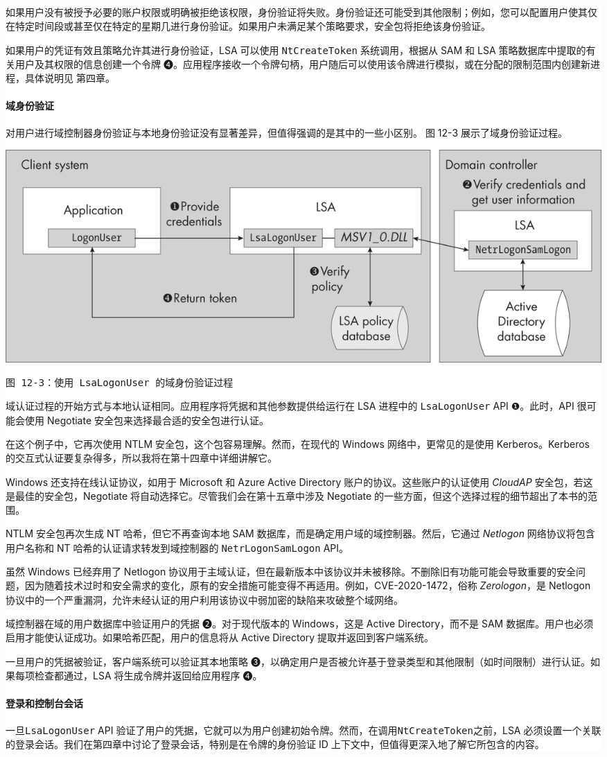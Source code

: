 如果用户没有被授予必要的账户权限或明确被拒绝该权限，身份验证将失败。身份验证还可能受到其他限制；例如，您可以配置用户使其仅在特定时间段或甚至仅在特定的星期几进行身份验证。如果用户未满足某个策略要求，安全包将拒绝该身份验证。

如果用户的凭证有效且策略允许其进行身份验证，LSA 可以使用 <samp class="SANS_TheSansMonoCd_W5Regular_11">NtCreateToken</samp> 系统调用，根据从 SAM 和 LSA 策略数据库中提取的有关用户及其权限的信息创建一个令牌 ❹。应用程序接收一个令牌句柄，用户随后可以使用该令牌进行模拟，或在分配的限制范围内创建新进程，具体说明见 第四章。

#### <samp class="SANS_Futura_Std_Bold_Condensed_Oblique_BI_11">域身份验证</samp>

对用户进行域控制器身份验证与本地身份验证没有显著差异，但值得强调的是其中的一些小区别。 图 12-3 展示了域身份验证过程。

![](img/Figure12-3.jpg)

<samp class="SANS_Futura_Std_Book_Oblique_I_11">图 12-3：使用 LsaLogonUser 的域身份验证过程</samp>

域认证过程的开始方式与本地认证相同。应用程序将凭据和其他参数提供给运行在 LSA 进程中的 <samp class="SANS_TheSansMonoCd_W5Regular_11">LsaLogonUser</samp> API ❶。此时，API 很可能会使用 Negotiate 安全包来选择最合适的安全包进行认证。

在这个例子中，它再次使用 NTLM 安全包，这个包容易理解。然而，在现代的 Windows 网络中，更常见的是使用 Kerberos。Kerberos 的交互式认证要复杂得多，所以我将在第十四章中详细讲解它。

Windows 还支持在线认证协议，如用于 Microsoft 和 Azure Active Directory 账户的协议。这些账户的认证使用 *CloudAP* 安全包，若这是最佳的安全包，Negotiate 将自动选择它。尽管我们会在第十五章中涉及 Negotiate 的一些方面，但这个选择过程的细节超出了本书的范围。

NTLM 安全包再次生成 NT 哈希，但它不再查询本地 SAM 数据库，而是确定用户域的域控制器。然后，它通过 *Netlogon* 网络协议将包含用户名称和 NT 哈希的认证请求转发到域控制器的 <samp class="SANS_TheSansMonoCd_W5Regular_11">NetrLogonSamLogon</samp> API。

虽然 Windows 已经弃用了 Netlogon 协议用于主域认证，但在最新版本中该协议并未被移除。不删除旧有功能可能会导致重要的安全问题，因为随着技术过时和安全需求的变化，原有的安全措施可能变得不再适用。例如，CVE-2020-1472，俗称 *Zerologon*，是 Netlogon 协议中的一个严重漏洞，允许未经认证的用户利用该协议中弱加密的缺陷来攻破整个域网络。

域控制器在域的用户数据库中验证用户的凭据 ❷。对于现代版本的 Windows，这是 Active Directory，而不是 SAM 数据库。用户也必须启用才能使认证成功。如果哈希匹配，用户的信息将从 Active Directory 提取并返回到客户端系统。

一旦用户的凭据被验证，客户端系统可以验证其本地策略 ❸，以确定用户是否被允许基于登录类型和其他限制（如时间限制）进行认证。如果每项检查都通过，LSA 将生成令牌并返回给应用程序 ❹。

#### <samp class="SANS_Futura_Std_Bold_Condensed_Oblique_BI_11">登录和控制台会话</samp>

一旦<samp class="SANS_TheSansMonoCd_W5Regular_11">LsaLogonUser</samp> API 验证了用户的凭据，它就可以为用户创建初始令牌。然而，在调用<samp class="SANS_TheSansMonoCd_W5Regular_11">NtCreateToken</samp>之前，LSA 必须设置一个关联的登录会话。我们在第四章中讨论了登录会话，特别是在令牌的身份验证 ID 上下文中，但值得更深入地了解它所包含的内容。
